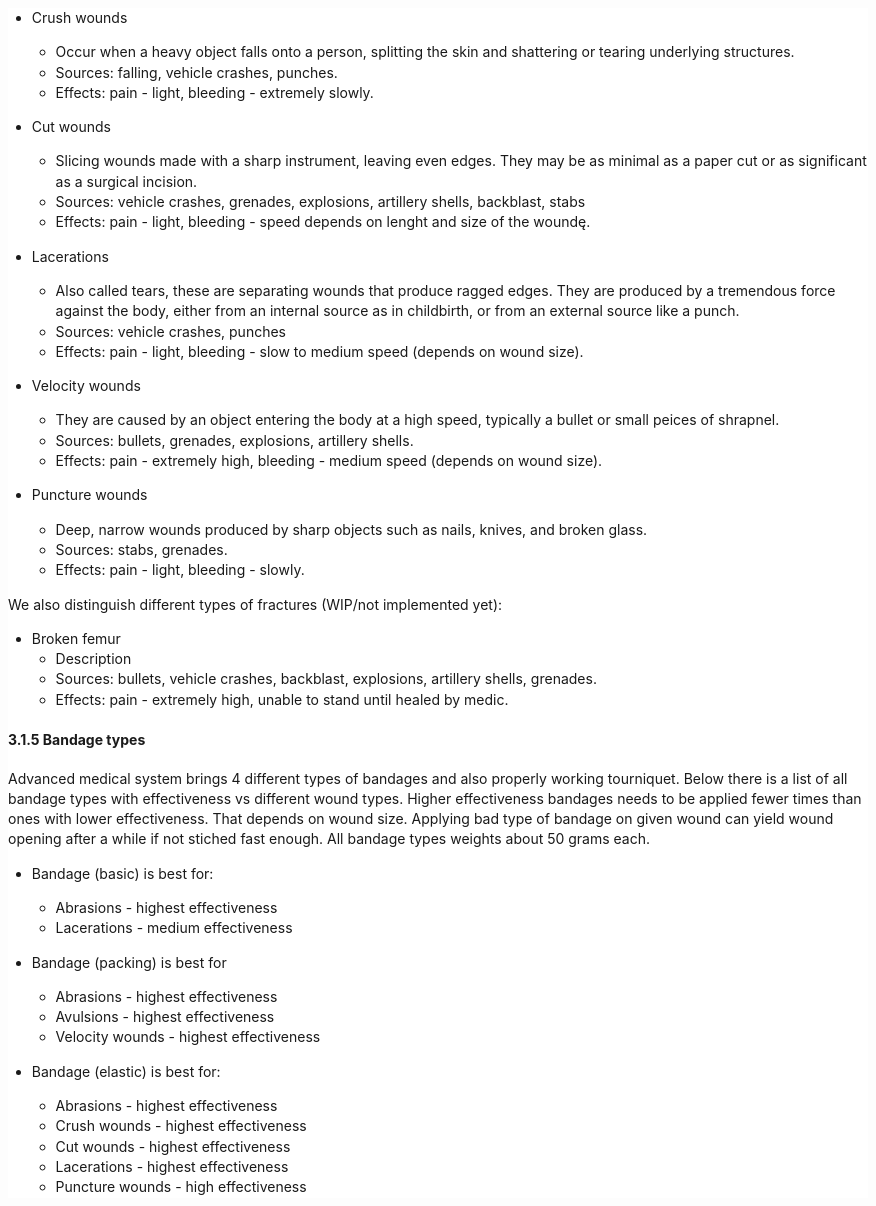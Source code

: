 * Crush wounds
  * Occur when a heavy object falls onto a person, splitting the skin and shattering or tearing underlying structures.
  * Sources: falling, vehicle crashes, punches.
  * Effects: pain - light, bleeding - extremely slowly.

* Cut wounds
  * Slicing wounds made with a sharp instrument, leaving even edges. They may be as minimal as a paper cut or as significant as a surgical incision.
  * Sources: vehicle crashes, grenades, explosions, artillery shells, backblast, stabs
  * Effects: pain - light, bleeding - speed depends on lenght and size of the woundę.

* Lacerations
  * Also called tears, these are separating wounds that produce ragged edges. They are produced by a tremendous force against the body, either from an internal source as in childbirth, or from an external source like a punch.
  * Sources: vehicle crashes, punches
  * Effects: pain - light, bleeding - slow to medium speed (depends on wound size).

* Velocity wounds
  * They are caused by an object entering the body at a high speed, typically a bullet or small peices of shrapnel.
  * Sources: bullets, grenades, explosions, artillery shells.
  * Effects: pain - extremely high, bleeding - medium speed (depends on wound size).

* Puncture wounds
  * Deep, narrow wounds produced by sharp objects such as nails, knives, and broken glass.
  * Sources: stabs, grenades.
  * Effects: pain - light, bleeding - slowly.
  
We also distinguish different types of fractures (WIP/not implemented yet):

* Broken femur
  * Description
  * Sources: bullets, vehicle crashes, backblast, explosions, artillery shells, grenades.
  * Effects: pain - extremely high, unable to stand until healed by medic.
 
#### 3.1.5 Bandage types

Advanced medical system brings 4 different types of bandages and also properly working tourniquet. Below there is a list of all bandage types with effectiveness vs different wound types. Higher effectiveness bandages needs to be applied fewer times than ones with lower effectiveness. That depends on wound size. Applying bad type of bandage on given wound can yield wound opening after a while if not stiched fast enough.
All bandage types weights about 50 grams each.

* Bandage (basic) is best for:
  * Abrasions - highest effectiveness
  * Lacerations - medium effectiveness

* Bandage (packing) is best for
  * Abrasions - highest effectiveness
  * Avulsions - highest effectiveness
  * Velocity wounds - highest effectiveness

* Bandage (elastic) is best for:
  * Abrasions - highest effectiveness
  * Crush wounds - highest effectiveness
  * Cut wounds - highest effectiveness
  * Lacerations - highest effectiveness
  * Puncture wounds - high effectiveness
